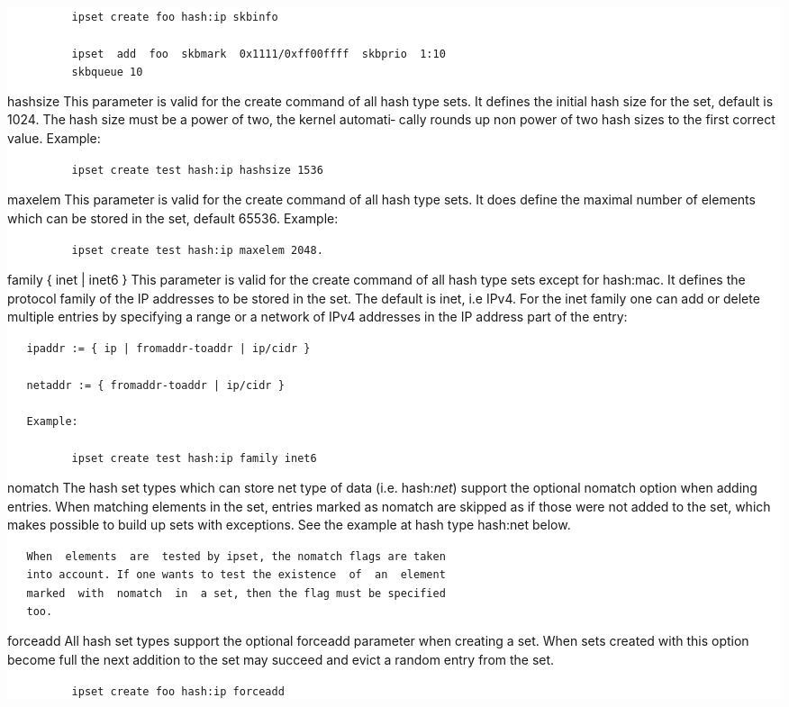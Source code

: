               ipset create foo hash:ip skbinfo

              ipset  add  foo  skbmark  0x1111/0xff00ffff  skbprio  1:10
              skbqueue 10

   hashsize
       This  parameter  is valid for the create command of all hash type
       sets.  It defines the initial hash size for the set,  default  is
       1024.  The hash size must be a power of two, the kernel automati‐
       cally rounds up non power of two hash sizes to the first  correct
       value.  Example:

              ipset create test hash:ip hashsize 1536

   maxelem
       This  parameter  is valid for the create command of all hash type
       sets.  It does define the maximal number of elements which can be
       stored in the set, default 65536.  Example:

              ipset create test hash:ip maxelem 2048.

   family { inet | inet6 }
       This  parameter  is valid for the create command of all hash type
       sets except for hash:mac.  It defines the protocol family of  the
       IP  addresses  to  be stored in the set. The default is inet, i.e
       IPv4.  For the inet family one can add or delete multiple entries
       by  specifying  a  range or a network of IPv4 addresses in the IP
       address part of the entry:

       ipaddr := { ip | fromaddr-toaddr | ip/cidr }

       netaddr := { fromaddr-toaddr | ip/cidr }

       Example:

              ipset create test hash:ip family inet6

   nomatch
       The hash set types  which  can  store  net  type  of  data  (i.e.
       hash:*net*)  support  the  optional  nomatch  option  when adding
       entries. When matching elements in the  set,  entries  marked  as
       nomatch  are skipped as if those were not added to the set, which
       makes possible to build up sets with exceptions. See the  example
       at hash type hash:net below.

       When  elements  are  tested by ipset, the nomatch flags are taken
       into account. If one wants to test the existence  of  an  element
       marked  with  nomatch  in  a set, then the flag must be specified
       too.

   forceadd
       All hash set types support the optional forceadd  parameter  when
       creating  a  set.  When sets created with this option become full
       the next addition to the set may succeed and evict a random entry
       from the set.

              ipset create foo hash:ip forceadd
